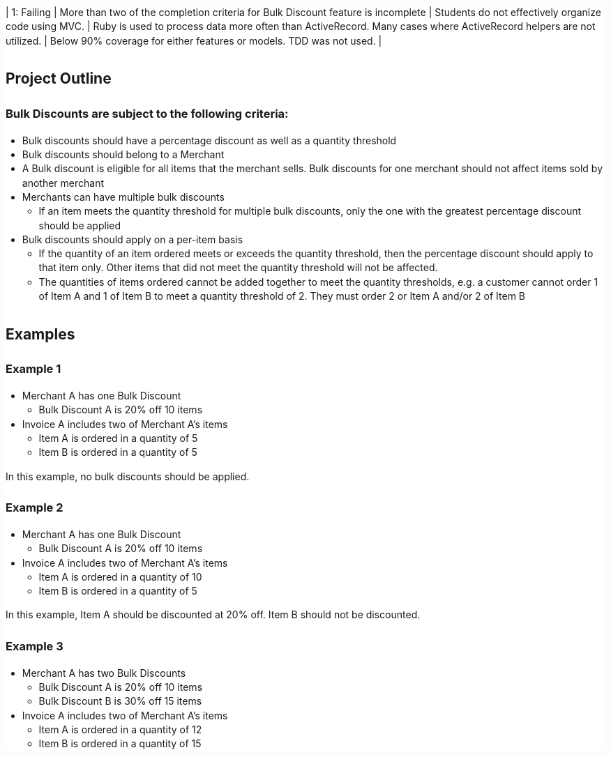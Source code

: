 | 1: Failing               | More than two of the completion criteria for Bulk Discount feature is incomplete  | Students do not effectively organize code using MVC.	                                                                                                                        | Ruby is used to process data more often than ActiveRecord. Many cases where ActiveRecord helpers are not utilized.	                                                                                                       | Below 90% coverage for either features or models. TDD was not used.                                                                                                                                                                                          |



## Project Outline

### Bulk Discounts are subject to the following criteria:

- Bulk discounts should have a percentage discount as well as a quantity threshold
- Bulk discounts should belong to a Merchant
- A Bulk discount is eligible for all items that the merchant sells. Bulk discounts for one merchant should not affect items sold by another merchant
- Merchants can have multiple bulk discounts
  - If an item meets the quantity threshold for multiple bulk discounts, only the one with the greatest percentage discount should be applied
- Bulk discounts should apply on a per-item basis
  - If the quantity of an item ordered meets or exceeds the quantity threshold, then the percentage discount should apply to that item only. Other items that did not meet the quantity threshold will not be affected.
  - The quantities of items ordered cannot be added together to meet the quantity thresholds, e.g. a customer cannot order 1 of Item A and 1 of Item B to meet a quantity threshold of 2. They must order 2 or Item A and/or 2 of Item B

## Examples

### Example 1

- Merchant A has one Bulk Discount
  - Bulk Discount A is 20% off 10 items
- Invoice A includes two of Merchant A’s items
  - Item A is ordered in a quantity of 5
  - Item B is ordered in a quantity of 5

In this example, no bulk discounts should be applied.

### Example 2

- Merchant A has one Bulk Discount
  - Bulk Discount A is 20% off 10 items
- Invoice A includes two of Merchant A’s items
  - Item A is ordered in a quantity of 10
  - Item B is ordered in a quantity of 5

In this example, Item A should be discounted at 20% off. Item B should not be discounted.

### Example 3

- Merchant A has two Bulk Discounts
  - Bulk Discount A is 20% off 10 items
  - Bulk Discount B is 30% off 15 items
- Invoice A includes two of Merchant A’s items
  - Item A is ordered in a quantity of 12
  - Item B is ordered in a quantity of 15
